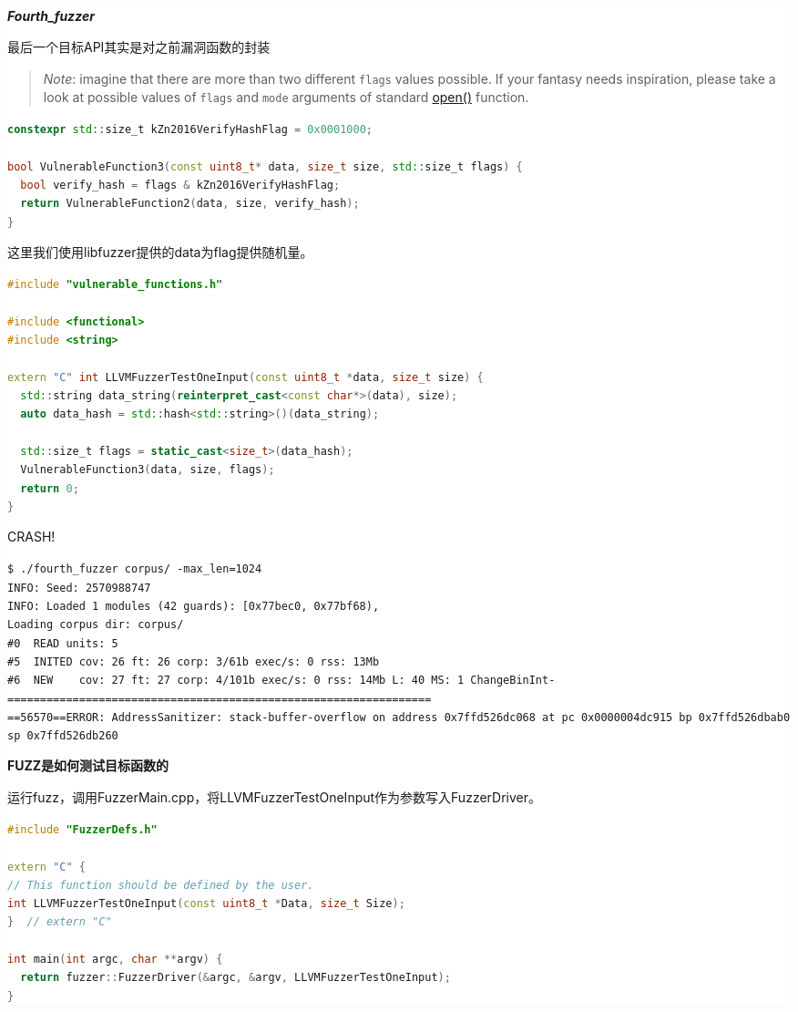 ***Fourth_fuzzer***

最后一个目标API其实是对之前漏洞函数的封装

> *Note*: imagine that there are more than two different `flags` values possible. If your fantasy needs inspiration, please take a look at possible values of `flags` and `mode` arguments of standard [open()](http://man7.org/linux/man-pages/man2/open.2.html) function.

```c++
constexpr std::size_t kZn2016VerifyHashFlag = 0x0001000;

bool VulnerableFunction3(const uint8_t* data, size_t size, std::size_t flags) {
  bool verify_hash = flags & kZn2016VerifyHashFlag;
  return VulnerableFunction2(data, size, verify_hash);
}
```

这里我们使用libfuzzer提供的data为flag提供随机量。

```c++
#include "vulnerable_functions.h"

#include <functional>
#include <string>

extern "C" int LLVMFuzzerTestOneInput(const uint8_t *data, size_t size) {
  std::string data_string(reinterpret_cast<const char*>(data), size);
  auto data_hash = std::hash<std::string>()(data_string);

  std::size_t flags = static_cast<size_t>(data_hash);
  VulnerableFunction3(data, size, flags);
  return 0;
}
```

CRASH!

```
$ ./fourth_fuzzer corpus/ -max_len=1024
INFO: Seed: 2570988747
INFO: Loaded 1 modules (42 guards): [0x77bec0, 0x77bf68), 
Loading corpus dir: corpus/
#0	READ units: 5
#5	INITED cov: 26 ft: 26 corp: 3/61b exec/s: 0 rss: 13Mb
#6	NEW    cov: 27 ft: 27 corp: 4/101b exec/s: 0 rss: 14Mb L: 40 MS: 1 ChangeBinInt-
=================================================================
==56570==ERROR: AddressSanitizer: stack-buffer-overflow on address 0x7ffd526dc068 at pc 0x0000004dc915 bp 0x7ffd526dbab0 sp 0x7ffd526db260
```

**FUZZ是如何测试目标函数的**

运行fuzz，调用FuzzerMain.cpp，将LLVMFuzzerTestOneInput作为参数写入FuzzerDriver。

```c++
#include "FuzzerDefs.h"

extern "C" {
// This function should be defined by the user.
int LLVMFuzzerTestOneInput(const uint8_t *Data, size_t Size);
}  // extern "C"

int main(int argc, char **argv) {
  return fuzzer::FuzzerDriver(&argc, &argv, LLVMFuzzerTestOneInput);
}
```
